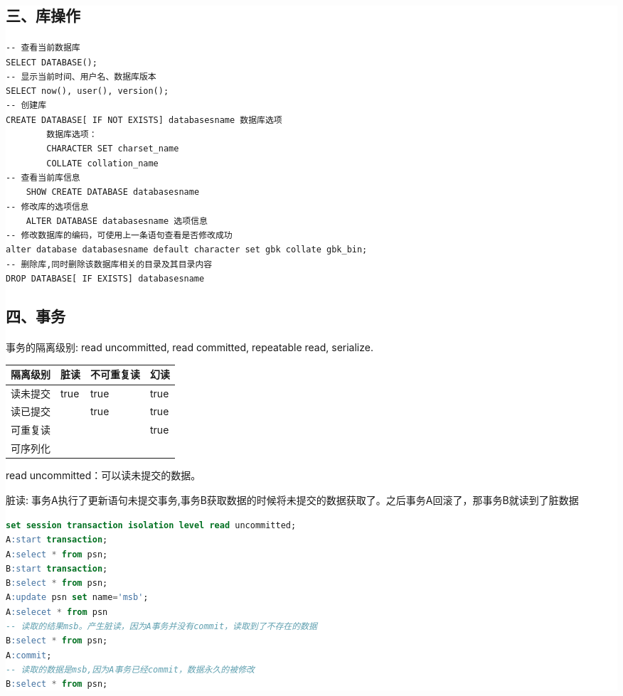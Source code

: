 ## 三、库操作

```mysql
-- 查看当前数据库
SELECT DATABASE();
-- 显示当前时间、用户名、数据库版本
SELECT now(), user(), version();
-- 创建库
CREATE DATABASE[ IF NOT EXISTS] databasesname 数据库选项
        数据库选项：
        CHARACTER SET charset_name
        COLLATE collation_name
-- 查看当前库信息
    SHOW CREATE DATABASE databasesname
-- 修改库的选项信息
    ALTER DATABASE databasesname 选项信息
-- 修改数据库的编码，可使用上一条语句查看是否修改成功
alter database databasesname default character set gbk collate gbk_bin;
-- 删除库,同时删除该数据库相关的目录及其目录内容
DROP DATABASE[ IF EXISTS] databasesname
```

## 四、事务

事务的隔离级别: read uncommitted, read committed, repeatable read, serialize.

| 隔离级别 | 脏读 | 不可重复读 | 幻读 |
| -------- | ---- | ---------- | ---- |
| 读未提交 | true | true       | true |
| 读已提交 |      | true       | true |
| 可重复读 |      |            | true |
| 可序列化 |      |            |      |

read uncommitted：可以读未提交的数据。

脏读: 事务A执行了更新语句未提交事务,事务B获取数据的时候将未提交的数据获取了。之后事务A回滚了，那事务B就读到了脏数据

```sql
set session transaction isolation level read uncommitted;
A:start transaction;
A:select * from psn;
B:start transaction;
B:select * from psn;
A:update psn set name='msb';
A:selecet * from psn
-- 读取的结果msb。产生脏读，因为A事务并没有commit，读取到了不存在的数据
B:select * from psn;  
A:commit;
-- 读取的数据是msb,因为A事务已经commit，数据永久的被修改
B:select * from psn; 
```
